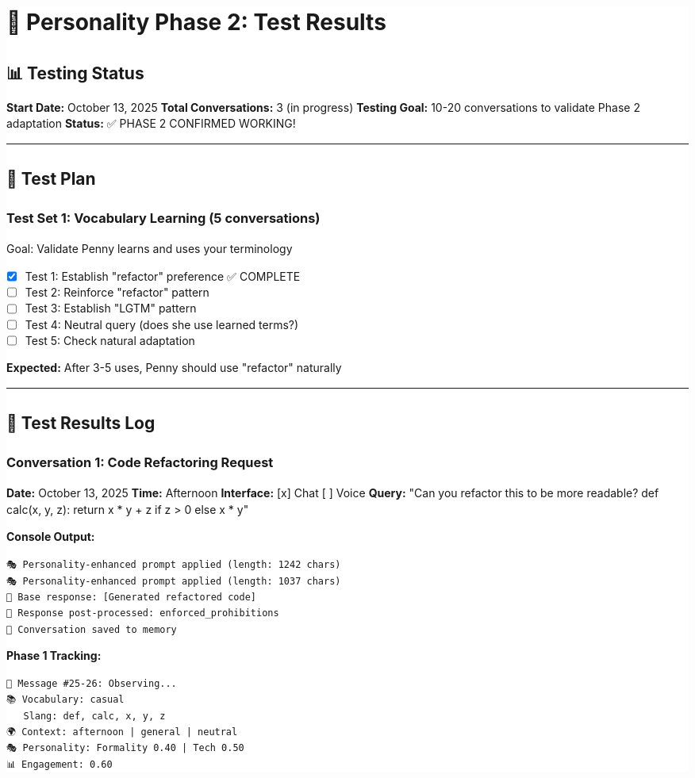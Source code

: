 # 🧪 Personality Phase 2: Test Results

## 📊 Testing Status

**Start Date:** October 13, 2025
**Total Conversations:** 3 (in progress)
**Testing Goal:** 10-20 conversations to validate Phase 2 adaptation
**Status:** ✅ PHASE 2 CONFIRMED WORKING!

---

## 🎯 Test Plan

### **Test Set 1: Vocabulary Learning (5 conversations)**
Goal: Validate Penny learns and uses your terminology

- [x] Test 1: Establish "refactor" preference ✅ COMPLETE
- [ ] Test 2: Reinforce "refactor" pattern
- [ ] Test 3: Establish "LGTM" pattern
- [ ] Test 4: Neutral query (does she use learned terms?)
- [ ] Test 5: Check natural adaptation

**Expected:** After 3-5 uses, Penny should use "refactor" naturally

---

## 📝 Test Results Log

### **Conversation 1: Code Refactoring Request**
**Date:** October 13, 2025
**Time:** Afternoon
**Interface:** [x] Chat [ ] Voice
**Query:** "Can you refactor this to be more readable? def calc(x, y, z): return x * y + z if z > 0 else x * y"

**Console Output:**
```
🎭 Personality-enhanced prompt applied (length: 1242 chars)
🎭 Personality-enhanced prompt applied (length: 1037 chars)
🤖 Base response: [Generated refactored code]
🎨 Response post-processed: enforced_prohibitions
💾 Conversation saved to memory
```

**Phase 1 Tracking:**
```
📝 Message #25-26: Observing...
📚 Vocabulary: casual
   Slang: def, calc, x, y, z
🌍 Context: afternoon | general | neutral
🎭 Personality: Formality 0.40 | Tech 0.50
📊 Engagement: 0.60
```
